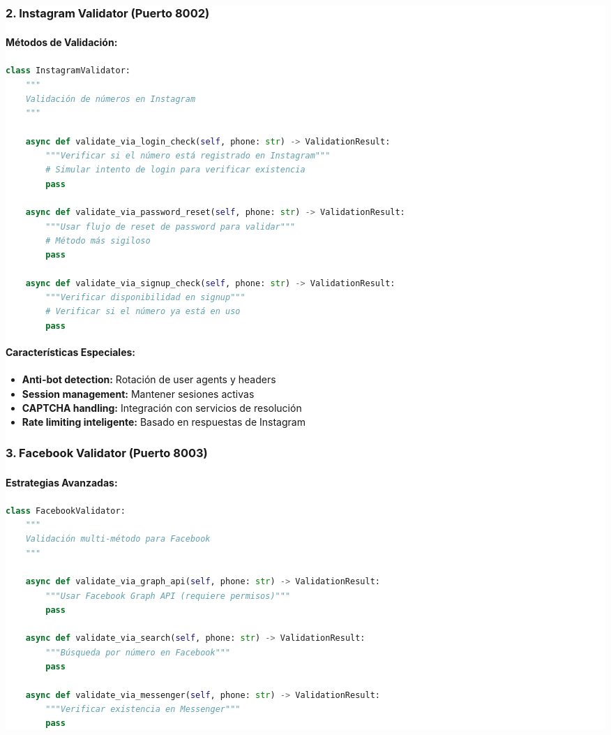 ### **2. Instagram Validator (Puerto 8002)**

#### **Métodos de Validación:**
```python
class InstagramValidator:
    """
    Validación de números en Instagram
    """
    
    async def validate_via_login_check(self, phone: str) -> ValidationResult:
        """Verificar si el número está registrado en Instagram"""
        # Simular intento de login para verificar existencia
        pass
    
    async def validate_via_password_reset(self, phone: str) -> ValidationResult:
        """Usar flujo de reset de password para validar"""
        # Método más sigiloso
        pass
    
    async def validate_via_signup_check(self, phone: str) -> ValidationResult:
        """Verificar disponibilidad en signup"""
        # Verificar si el número ya está en uso
        pass
```

#### **Características Especiales:**
- **Anti-bot detection:** Rotación de user agents y headers
- **Session management:** Mantener sesiones activas
- **CAPTCHA handling:** Integración con servicios de resolución
- **Rate limiting inteligente:** Basado en respuestas de Instagram

### **3. Facebook Validator (Puerto 8003)**

#### **Estrategias Avanzadas:**
```python
class FacebookValidator:
    """
    Validación multi-método para Facebook
    """
    
    async def validate_via_graph_api(self, phone: str) -> ValidationResult:
        """Usar Facebook Graph API (requiere permisos)"""
        pass
    
    async def validate_via_search(self, phone: str) -> ValidationResult:
        """Búsqueda por número en Facebook"""
        pass
    
    async def validate_via_messenger(self, phone: str) -> ValidationResult:
        """Verificar existencia en Messenger"""
        pass
```
